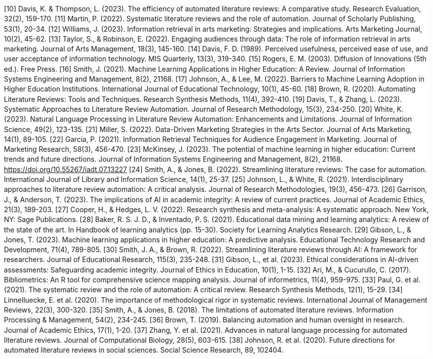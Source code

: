 [10] Davis, K. & Thompson, L. (2023). The efficiency of automated literature reviews: A comparative study. Research Evaluation, 32(2), 159-170.
[11] Martin, P. (2022). Systematic literature reviews and the role of automation. Journal of Scholarly Publishing, 53(1), 20-34.
[12] Williams, J. (2023). Information retrieval in arts marketing: Strategies and implications. Arts Marketing Journal, 10(2), 45-62.
[13] Taylor, S., & Robinson, E. (2022). Engaging audiences through data: The role of information retrieval in arts marketing. Journal of Arts Management, 18(3), 145-160.
[14] Davis, F. D. (1989). Perceived usefulness, perceived ease of use, and user acceptance of information technology. MIS Quarterly, 13(3), 319-340.
[15] Rogers, E. M. (2003). Diffusion of Innovations (5th ed.). Free Press.
[16] Smith, J. (2021). Machine Learning Applications in Higher Education: A Review. Journal of Information Systems Engineering and Management, 8(2), 21168.
[17] Johnson, A., & Lee, M. (2022). Barriers to Machine Learning Adoption in Higher Education Institutions. International Journal of Educational Technology, 10(1), 45-60.
[18] Brown, R. (2020). Automating Literature Reviews: Tools and Techniques. Research Synthesis Methods, 11(4), 392-410.
[19] Davis, T., & Zhang, L. (2023). Systematic Approaches to Literature Review Automation. Journal of Research Methodology, 15(3), 234-250.
[20] White, K. (2023). Natural Language Processing in Literature Review Automation: Enhancements and Limitations. Journal of Information Science, 49(2), 123-135.
[21] Miller, S. (2022). Data-Driven Marketing Strategies in the Arts Sector. Journal of Arts Marketing, 14(1), 89-105.
[22] Garcia, P. (2021). Information Retrieval Techniques for Audience Engagement in Marketing. Journal of Marketing Research, 58(3), 456-470.
[23] McKinsey, J. (2023). The potential of machine learning in higher education: Current trends and future directions. Journal of Information Systems Engineering and Management, 8(2), 21168. https://doi.org/10.55267/iadt.07.13227
[24] Smith, A., & Jones, B. (2022). Streamlining literature reviews: The case for automation. International Journal of Library and Information Science, 14(1), 25-37.
[25] Johnson, L., & White, R. (2021). Interdisciplinary approaches to literature review automation: A critical analysis. Journal of Research Methodologies, 19(3), 456-473.
[26] Garrison, J., & Anderson, T. (2023). The implications of AI in academic integrity: A review of current practices. Journal of Academic Ethics, 21(3), 189-203.
[27] Cooper, H., & Hedges, L. V. (2022). Research synthesis and meta-analysis: A systematic approach. New York, NY: Sage Publications.
[28] Baker, R. S. J. D., & Inventado, P. S. (2021). Educational data mining and learning analytics: A review of the state of the art. In Handbook of learning analytics (pp. 15-30). Society for Learning Analytics Research.
[29] Gibson, L., & Jones, T. (2023). Machine learning applications in higher education: A predictive analysis. Educational Technology Research and Development, 71(4), 789-805.
[30] Smith, J. A., & Brown, R. (2022). Streamlining literature reviews through AI: A framework for researchers. Journal of Educational Research, 115(3), 235-248.
[31] Gibson, L., et al. (2023). Ethical considerations in AI-driven assessments: Safeguarding academic integrity. Journal of Ethics in Education, 10(1), 1-15.
[32] Ari, M., & Cucurullo, C. (2017). Bibliometrics: An R tool for comprehensive science mapping analysis. Journal of informetrics, 11(4), 959-975.
[33] Paul, G. et al. (2021). The systematic review and the role of automation: A critical review. Research Synthesis Methods, 12(1), 15-29.
[34] Linnelluecke, E. et al. (2020). The importance of methodological rigor in systematic reviews. International Journal of Management Reviews, 22(3), 300-320.
[35] Smith, A., & Jones, B. (2018). The limitations of automated literature reviews. Information Processing & Management, 54(2), 234-245.
[36] Brown, T. (2019). Balancing automation and human oversight in research. Journal of Academic Ethics, 17(1), 1-20.
[37] Zhang, Y. et al. (2021). Advances in natural language processing for automated literature reviews. Journal of Computational Biology, 28(5), 603-615.
[38] Johnson, R. et al. (2020). Future directions for automated literature reviews in social sciences. Social Science Research, 89, 102404.
